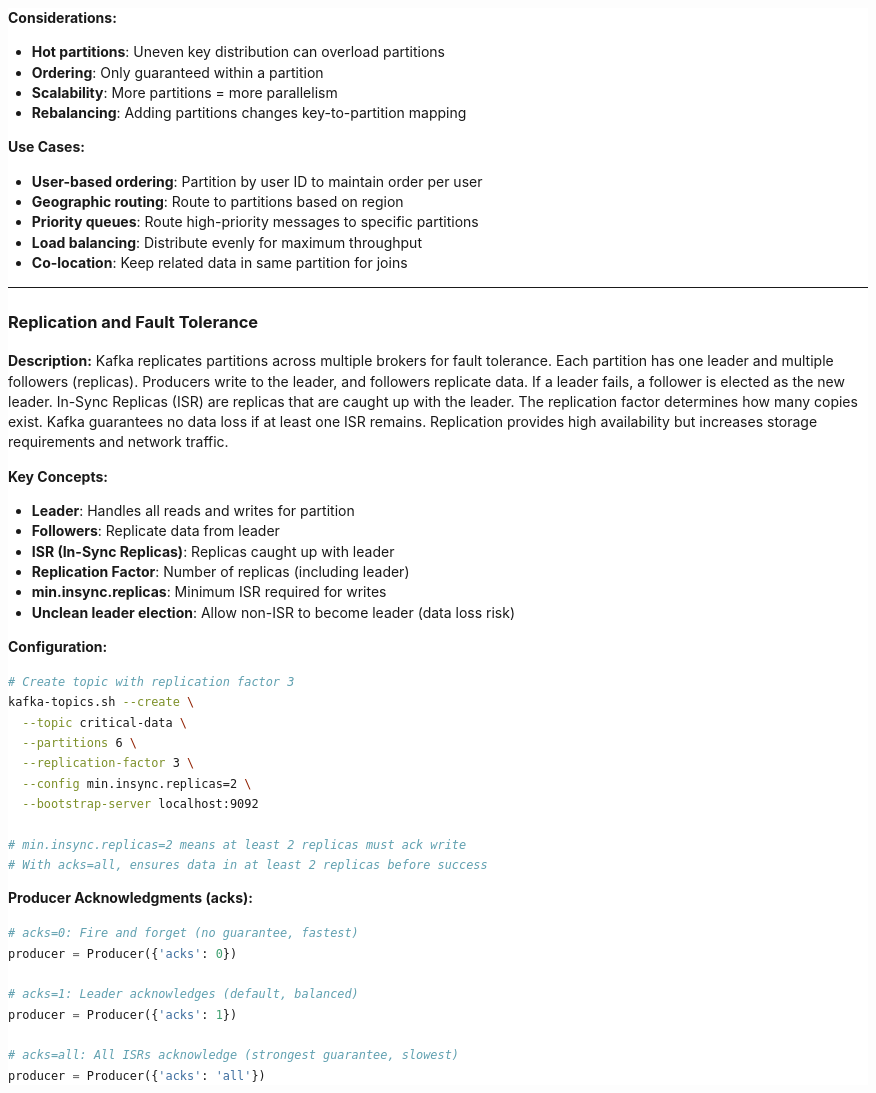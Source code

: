 **Considerations:**
- **Hot partitions**: Uneven key distribution can overload partitions
- **Ordering**: Only guaranteed within a partition
- **Scalability**: More partitions = more parallelism
- **Rebalancing**: Adding partitions changes key-to-partition mapping

**Use Cases:**
- **User-based ordering**: Partition by user ID to maintain order per user
- **Geographic routing**: Route to partitions based on region
- **Priority queues**: Route high-priority messages to specific partitions
- **Load balancing**: Distribute evenly for maximum throughput
- **Co-location**: Keep related data in same partition for joins

---

### Replication and Fault Tolerance

**Description:** Kafka replicates partitions across multiple brokers for fault tolerance. Each partition has one leader and multiple followers (replicas). Producers write to the leader, and followers replicate data. If a leader fails, a follower is elected as the new leader. In-Sync Replicas (ISR) are replicas that are caught up with the leader. The replication factor determines how many copies exist. Kafka guarantees no data loss if at least one ISR remains. Replication provides high availability but increases storage requirements and network traffic.

**Key Concepts:**
- **Leader**: Handles all reads and writes for partition
- **Followers**: Replicate data from leader
- **ISR (In-Sync Replicas)**: Replicas caught up with leader
- **Replication Factor**: Number of replicas (including leader)
- **min.insync.replicas**: Minimum ISR required for writes
- **Unclean leader election**: Allow non-ISR to become leader (data loss risk)

**Configuration:**
```bash
# Create topic with replication factor 3
kafka-topics.sh --create \
  --topic critical-data \
  --partitions 6 \
  --replication-factor 3 \
  --config min.insync.replicas=2 \
  --bootstrap-server localhost:9092

# min.insync.replicas=2 means at least 2 replicas must ack write
# With acks=all, ensures data in at least 2 replicas before success
```

**Producer Acknowledgments (acks):**
```python
# acks=0: Fire and forget (no guarantee, fastest)
producer = Producer({'acks': 0})

# acks=1: Leader acknowledges (default, balanced)
producer = Producer({'acks': 1})

# acks=all: All ISRs acknowledge (strongest guarantee, slowest)
producer = Producer({'acks': 'all'})
```
